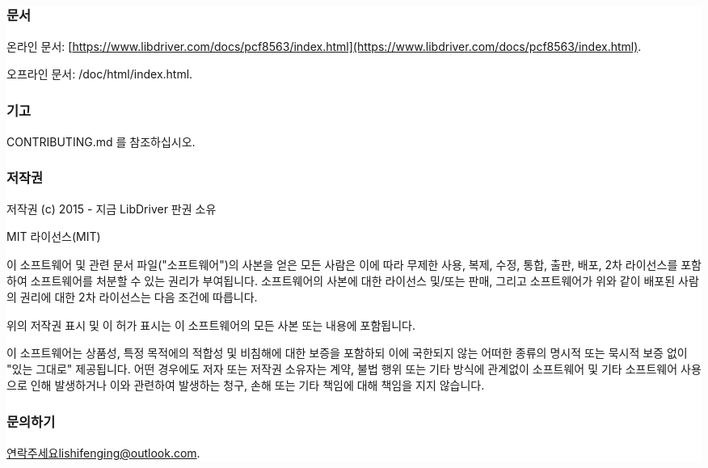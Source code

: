### 문서

온라인 문서: [https://www.libdriver.com/docs/pcf8563/index.html](https://www.libdriver.com/docs/pcf8563/index.html).

오프라인 문서: /doc/html/index.html.

### 기고

CONTRIBUTING.md 를 참조하십시오.

### 저작권

저작권 (c) 2015 - 지금 LibDriver 판권 소유

MIT 라이선스(MIT)

이 소프트웨어 및 관련 문서 파일("소프트웨어")의 사본을 얻은 모든 사람은 이에 따라 무제한 사용, 복제, 수정, 통합, 출판, 배포, 2차 라이선스를 포함하여 소프트웨어를 처분할 수 있는 권리가 부여됩니다. 소프트웨어의 사본에 대한 라이선스 및/또는 판매, 그리고 소프트웨어가 위와 같이 배포된 사람의 권리에 대한 2차 라이선스는 다음 조건에 따릅니다.

위의 저작권 표시 및 이 허가 표시는 이 소프트웨어의 모든 사본 또는 내용에 포함됩니다.

이 소프트웨어는 상품성, 특정 목적에의 적합성 및 비침해에 대한 보증을 포함하되 이에 국한되지 않는 어떠한 종류의 명시적 또는 묵시적 보증 없이 "있는 그대로" 제공됩니다. 어떤 경우에도 저자 또는 저작권 소유자는 계약, 불법 행위 또는 기타 방식에 관계없이 소프트웨어 및 기타 소프트웨어 사용으로 인해 발생하거나 이와 관련하여 발생하는 청구, 손해 또는 기타 책임에 대해 책임을 지지 않습니다.

### 문의하기

연락주세요lishifenging@outlook.com.